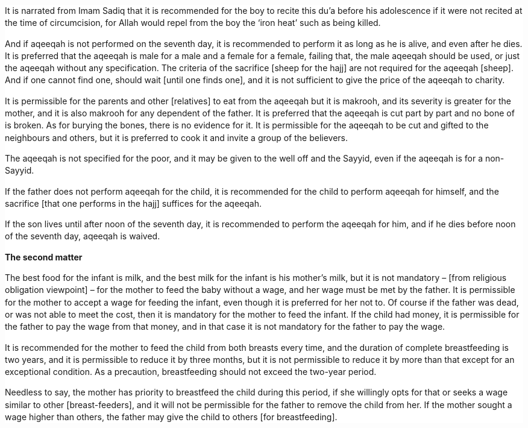 It is narrated from Imam Sadiq that it is recommended for the boy to
recite this du’a before his adolescence if it were not recited at the
time of circumcision, for Allah would repel from the boy the ‘iron heat’
such as being killed.

And if aqeeqah is not performed on the seventh day, it is recommended
to perform it as long as he is alive, and even after he dies. It is
preferred that the aqeeqah is male for a male and a female for a female,
failing that, the male aqeeqah should be used, or just the aqeeqah
without any specification. The criteria of the sacrifice [sheep for the
hajj] are not required for the aqeeqah [sheep]. And if one cannot find
one, should wait [until one finds one], and it is not sufficient to give
the price of the aqeeqah to charity.

It is permissible for the parents and other [relatives] to eat from the
aqeeqah but it is makrooh, and its severity is greater for the mother,
and it is also makrooh for any dependent of the father. It is preferred
that the aqeeqah is cut part by part and no bone of is broken. As for
burying the bones, there is no evidence for it. It is permissible for
the aqeeqah to be cut and gifted to the neighbours and others, but it is
preferred to cook it and invite a group of the believers.

The aqeeqah is not specified for the poor, and it may be given to the
well off and the Sayyid, even if the aqeeqah is for a non- Sayyid.

If the father does not perform aqeeqah for the child, it is recommended
for the child to perform aqeeqah for himself, and the sacrifice [that
one performs in the hajj] suffices for the aqeeqah.

If the son lives until after noon of the seventh day, it is recommended
to perform the aqeeqah for him, and if he dies before noon of the
seventh day, aqeeqah is waived.

**The second matter**

The best food for the infant is milk, and the best milk for the infant
is his mother’s milk, but it is not mandatory – [from religious
obligation viewpoint] – for the mother to feed the baby without a wage,
and her wage must be met by the father. It is permissible for the mother
to accept a wage for feeding the infant, even though it is preferred for
her not to. Of course if the father was dead, or was not able to meet
the cost, then it is mandatory for the mother to feed the infant. If the
child had money, it is permissible for the father to pay the wage from
that money, and in that case it is not mandatory for the father to pay
the wage.

It is recommended for the mother to feed the child from both breasts
every time, and the duration of complete breastfeeding is two years, and
it is permissible to reduce it by three months, but it is not
permissible to reduce it by more than that except for an exceptional
condition. As a precaution, breastfeeding should not exceed the two-year
period.

Needless to say, the mother has priority to breastfeed the child during
this period, if she willingly opts for that or seeks a wage similar to
other [breast-feeders], and it will not be permissible for the father to
remove the child from her. If the mother sought a wage higher than
others, the father may give the child to others [for breastfeeding].
